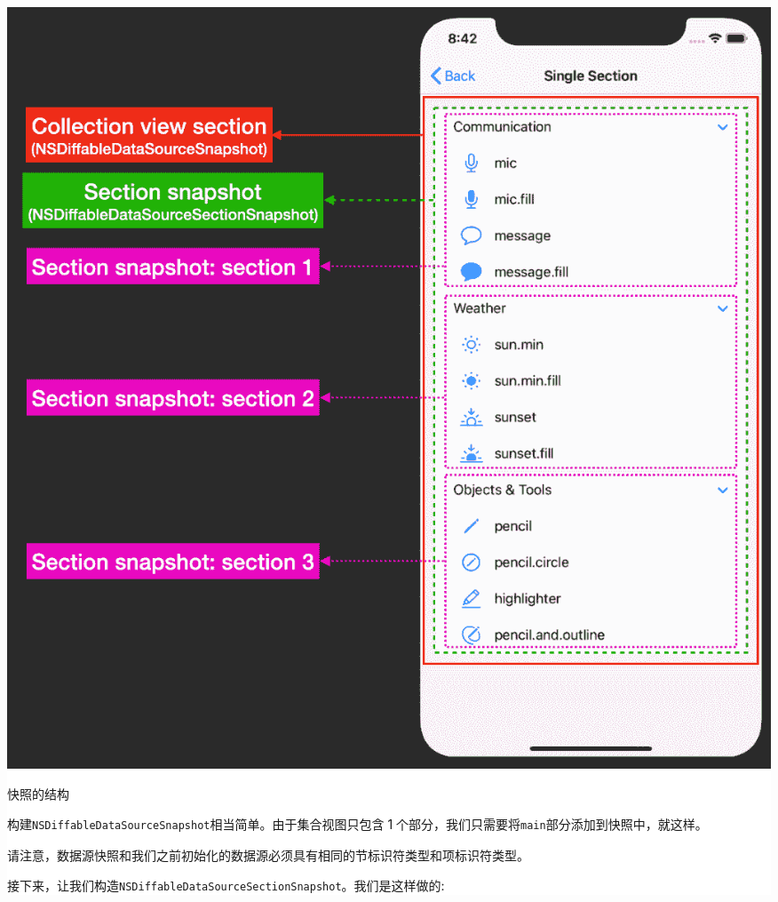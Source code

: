 ![](img/4a11aff364da6ba550230003b9d4838f.png)

快照的结构

构建`NSDiffableDataSourceSnapshot`相当简单。由于集合视图只包含 1 个部分，我们只需要将`main`部分添加到快照中，就这样。

请注意，数据源快照和我们之前初始化的数据源必须具有相同的节标识符类型和项标识符类型。

接下来，让我们构造`NSDiffableDataSourceSectionSnapshot`。我们是这样做的:
